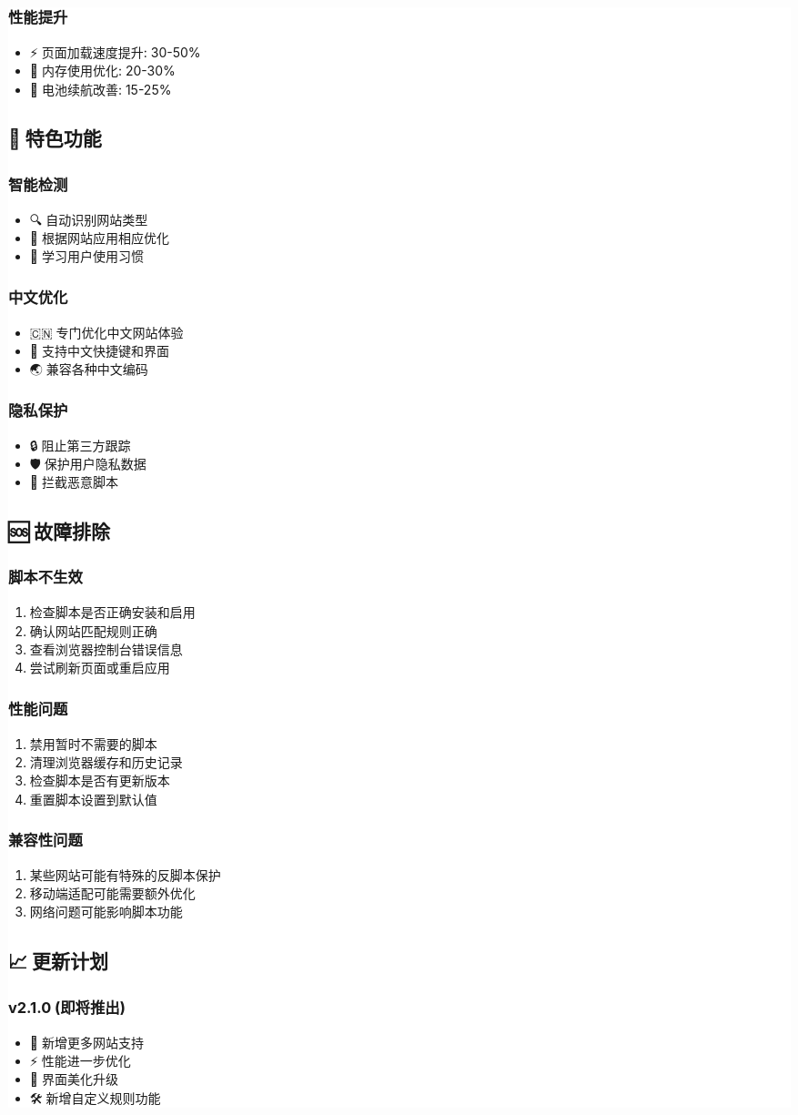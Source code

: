 ### 性能提升
- ⚡ 页面加载速度提升: 30-50%
- 📱 内存使用优化: 20-30%
- 🔋 电池续航改善: 15-25%

## 🌟 特色功能

### 智能检测
- 🔍 自动识别网站类型
- 🎯 根据网站应用相应优化
- 🧠 学习用户使用习惯

### 中文优化
- 🇨🇳 专门优化中文网站体验
- 📝 支持中文快捷键和界面
- 🌏 兼容各种中文编码

### 隐私保护
- 🔒 阻止第三方跟踪
- 🛡️ 保护用户隐私数据
- 🚫 拦截恶意脚本

## 🆘 故障排除

### 脚本不生效
1. 检查脚本是否正确安装和启用
2. 确认网站匹配规则正确
3. 查看浏览器控制台错误信息
4. 尝试刷新页面或重启应用

### 性能问题
1. 禁用暂时不需要的脚本
2. 清理浏览器缓存和历史记录
3. 检查脚本是否有更新版本
4. 重置脚本设置到默认值

### 兼容性问题
1. 某些网站可能有特殊的反脚本保护
2. 移动端适配可能需要额外优化
3. 网络问题可能影响脚本功能

## 📈 更新计划

### v2.1.0 (即将推出)
- 🎯 新增更多网站支持
- ⚡ 性能进一步优化
- 🎨 界面美化升级
- 🛠️ 新增自定义规则功能
